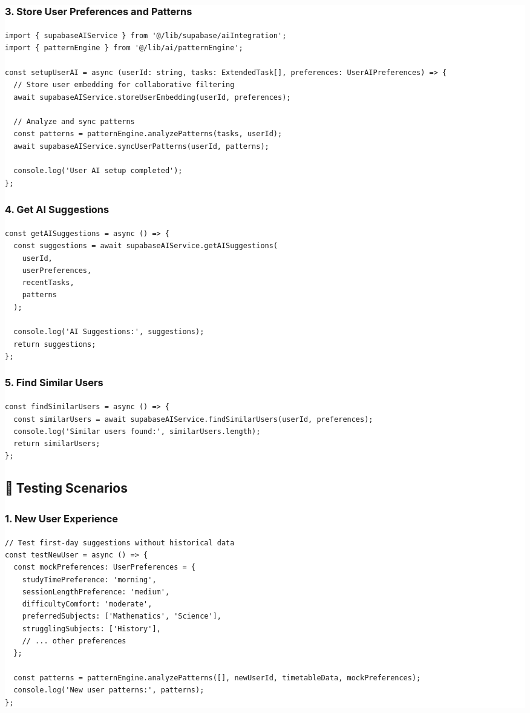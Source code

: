 
### 3. Store User Preferences and Patterns

```tsx
import { supabaseAIService } from '@/lib/supabase/aiIntegration';
import { patternEngine } from '@/lib/ai/patternEngine';

const setupUserAI = async (userId: string, tasks: ExtendedTask[], preferences: UserAIPreferences) => {
  // Store user embedding for collaborative filtering
  await supabaseAIService.storeUserEmbedding(userId, preferences);

  // Analyze and sync patterns
  const patterns = patternEngine.analyzePatterns(tasks, userId);
  await supabaseAIService.syncUserPatterns(userId, patterns);

  console.log('User AI setup completed');
};
```

### 4. Get AI Suggestions

```tsx
const getAISuggestions = async () => {
  const suggestions = await supabaseAIService.getAISuggestions(
    userId,
    userPreferences,
    recentTasks,
    patterns
  );

  console.log('AI Suggestions:', suggestions);
  return suggestions;
};
```

### 5. Find Similar Users

```tsx
const findSimilarUsers = async () => {
  const similarUsers = await supabaseAIService.findSimilarUsers(userId, preferences);
  console.log('Similar users found:', similarUsers.length);
  return similarUsers;
};
```

## 🧪 Testing Scenarios

### 1. New User Experience
```tsx
// Test first-day suggestions without historical data
const testNewUser = async () => {
  const mockPreferences: UserPreferences = {
    studyTimePreference: 'morning',
    sessionLengthPreference: 'medium',
    difficultyComfort: 'moderate',
    preferredSubjects: ['Mathematics', 'Science'],
    strugglingSubjects: ['History'],
    // ... other preferences
  };

  const patterns = patternEngine.analyzePatterns([], newUserId, timetableData, mockPreferences);
  console.log('New user patterns:', patterns);
};
```
